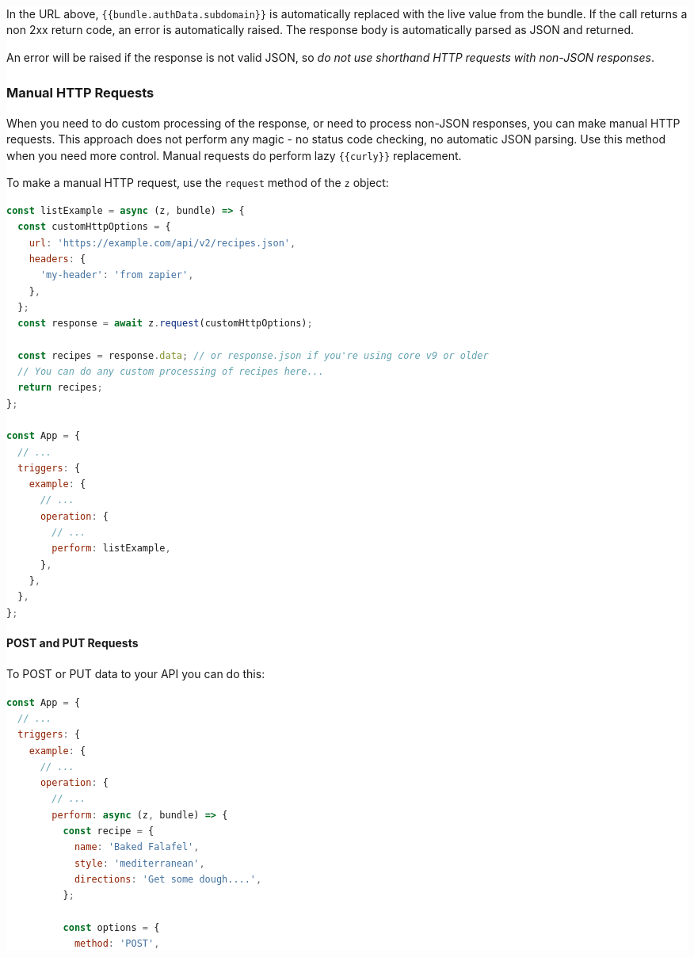 In the URL above, `{{bundle.authData.subdomain}}` is automatically replaced with the live value from the bundle. If the call returns a non 2xx return code, an error is automatically raised. The response body is automatically parsed as JSON and returned.

An error will be raised if the response is not valid JSON, so _do not use shorthand HTTP requests with non-JSON responses_.

### Manual HTTP Requests

When you need to do custom processing of the response, or need to process non-JSON responses, you can make manual HTTP requests. This approach does not perform any magic - no status code checking, no automatic JSON parsing. Use this method when you need more control. Manual requests do perform lazy `{{curly}}` replacement.

To make a manual HTTP request, use the `request` method of the `z` object:

```js
const listExample = async (z, bundle) => {
  const customHttpOptions = {
    url: 'https://example.com/api/v2/recipes.json',
    headers: {
      'my-header': 'from zapier',
    },
  };
  const response = await z.request(customHttpOptions);

  const recipes = response.data; // or response.json if you're using core v9 or older
  // You can do any custom processing of recipes here...
  return recipes;
};

const App = {
  // ...
  triggers: {
    example: {
      // ...
      operation: {
        // ...
        perform: listExample,
      },
    },
  },
};

```

#### POST and PUT Requests

To POST or PUT data to your API you can do this:

```js
const App = {
  // ...
  triggers: {
    example: {
      // ...
      operation: {
        // ...
        perform: async (z, bundle) => {
          const recipe = {
            name: 'Baked Falafel',
            style: 'mediterranean',
            directions: 'Get some dough....',
          };

          const options = {
            method: 'POST',
```